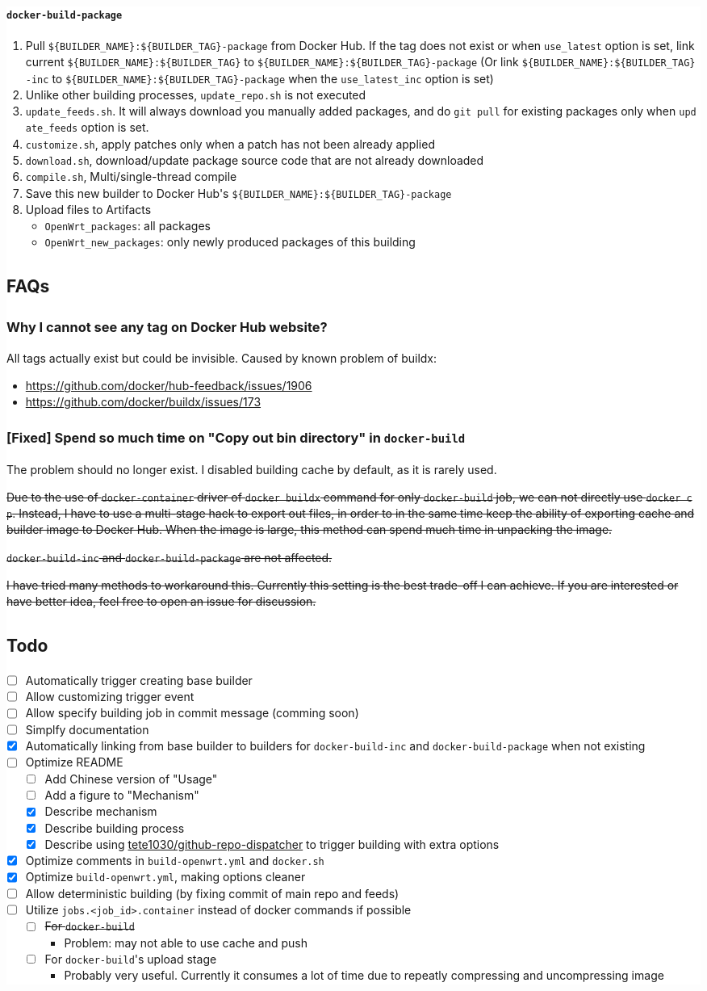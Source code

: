 #### `docker-build-package`

1. Pull `${BUILDER_NAME}:${BUILDER_TAG}-package` from Docker Hub. If the tag does not exist or when `use_latest` option is set, link current `${BUILDER_NAME}:${BUILDER_TAG}` to `${BUILDER_NAME}:${BUILDER_TAG}-package` (Or link `${BUILDER_NAME}:${BUILDER_TAG}-inc` to `${BUILDER_NAME}:${BUILDER_TAG}-package` when the `use_latest_inc` option is set)
2. Unlike other building processes, `update_repo.sh` is not executed
3. `update_feeds.sh`. It will always download you manually added packages, and do `git pull` for existing packages only when `update_feeds` option is set.
4. `customize.sh`, apply patches only when a patch has not been already applied
5. `download.sh`, download/update package source code that are not already downloaded
6. `compile.sh`, Multi/single-thread compile
7. Save this new builder to Docker Hub's `${BUILDER_NAME}:${BUILDER_TAG}-package`
8. Upload files to Artifacts
    - `OpenWrt_packages`: all packages
    - `OpenWrt_new_packages`: only newly produced packages of this building

## FAQs

### Why I cannot see any tag on Docker Hub website?

All tags actually exist but could be invisible. Caused by known problem of buildx:
- https://github.com/docker/hub-feedback/issues/1906
- https://github.com/docker/buildx/issues/173

### [Fixed] Spend so much time on "Copy out bin directory" in `docker-build`

The problem should no longer exist. I disabled building cache by default, as it is rarely used. 

~~Due to the use of `docker-container` driver of `docker buildx` command for only `docker-build` job, we can not directly use `docker cp`. Instead, I have to use a multi-stage hack to export out files, in order to in the same time keep the ability of exporting cache and builder image to Docker Hub. When the image is large, this method can spend much time in unpacking the image.~~

~~`docker-build-inc` and `docker-build-package` are not affected.~~

~~I have tried many methods to workaround this. Currently this setting is the best trade-off I can achieve. If you are interested or have better idea, feel free to open an issue for discussion.~~

## Todo

- [ ] Automatically trigger creating base builder
- [ ] Allow customizing trigger event
- [ ] Allow specify building job in commit message (comming soon)
- [ ] Simplfy documentation
- [x] Automatically linking from base builder to builders for `docker-build-inc` and `docker-build-package` when not existing
- [ ] Optimize README
  - [ ] Add Chinese version of "Usage"
  - [ ] Add a figure to "Mechanism"
  - [x] Describe mechanism
  - [x] Describe building process
  - [x] Describe using [tete1030/github-repo-dispatcher](https://github.com/tete1030/github-repo-dispatcher) to trigger building with extra options
- [x] Optimize comments in `build-openwrt.yml` and `docker.sh`
- [x] Optimize `build-openwrt.yml`, making options cleaner
- [ ] Allow deterministic building (by fixing commit of main repo and feeds)
- [ ] Utilize `jobs.<job_id>.container` instead of docker commands if possible
  - [ ] ~~For `docker-build`~~
    - Problem: may not able to use cache and push
  - [ ] For `docker-build`'s upload stage
    - Probably very useful. Currently it consumes a lot of time due to repeatly compressing and uncompressing image